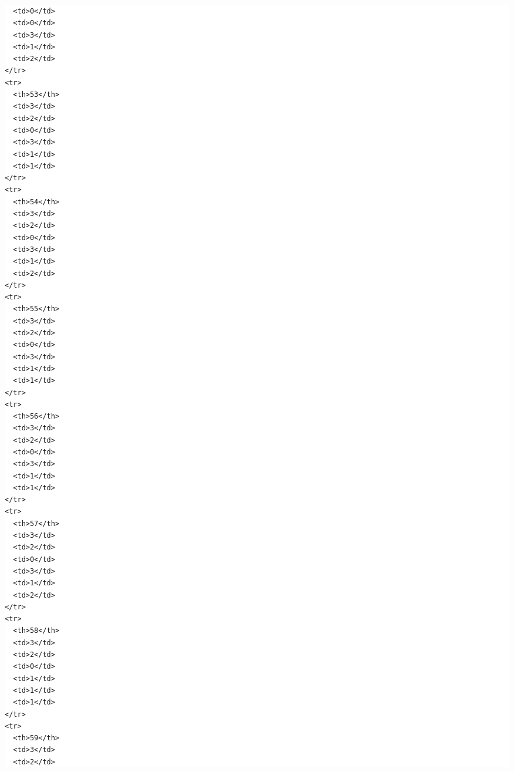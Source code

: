       <td>0</td>
      <td>0</td>
      <td>3</td>
      <td>1</td>
      <td>2</td>
    </tr>
    <tr>
      <th>53</th>
      <td>3</td>
      <td>2</td>
      <td>0</td>
      <td>3</td>
      <td>1</td>
      <td>1</td>
    </tr>
    <tr>
      <th>54</th>
      <td>3</td>
      <td>2</td>
      <td>0</td>
      <td>3</td>
      <td>1</td>
      <td>2</td>
    </tr>
    <tr>
      <th>55</th>
      <td>3</td>
      <td>2</td>
      <td>0</td>
      <td>3</td>
      <td>1</td>
      <td>1</td>
    </tr>
    <tr>
      <th>56</th>
      <td>3</td>
      <td>2</td>
      <td>0</td>
      <td>3</td>
      <td>1</td>
      <td>1</td>
    </tr>
    <tr>
      <th>57</th>
      <td>3</td>
      <td>2</td>
      <td>0</td>
      <td>3</td>
      <td>1</td>
      <td>2</td>
    </tr>
    <tr>
      <th>58</th>
      <td>3</td>
      <td>2</td>
      <td>0</td>
      <td>1</td>
      <td>1</td>
      <td>1</td>
    </tr>
    <tr>
      <th>59</th>
      <td>3</td>
      <td>2</td>